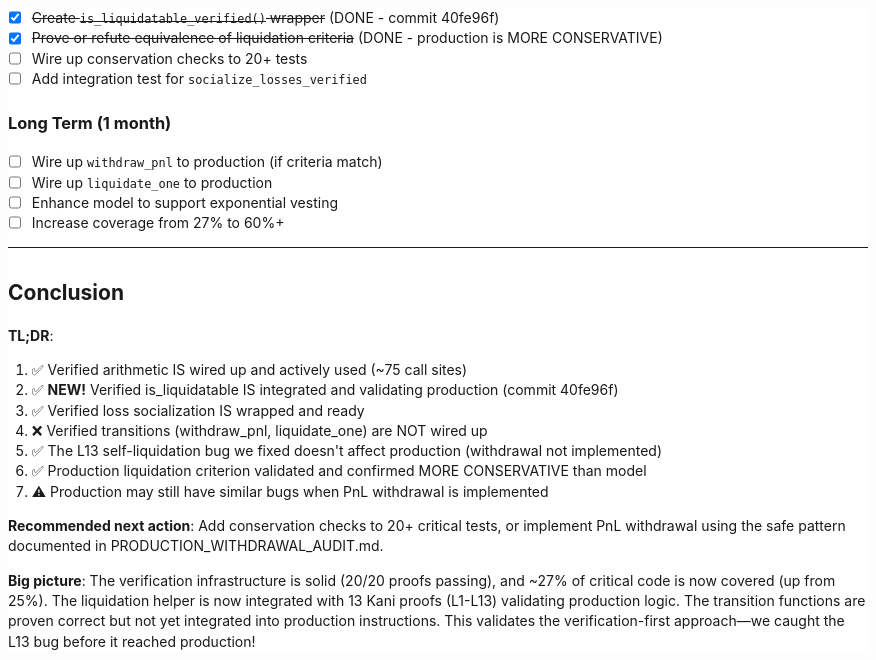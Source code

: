 - [x] ~~Create `is_liquidatable_verified()` wrapper~~ (DONE - commit 40fe96f)
- [x] ~~Prove or refute equivalence of liquidation criteria~~ (DONE - production is MORE CONSERVATIVE)
- [ ] Wire up conservation checks to 20+ tests
- [ ] Add integration test for `socialize_losses_verified`

### Long Term (1 month)

- [ ] Wire up `withdraw_pnl` to production (if criteria match)
- [ ] Wire up `liquidate_one` to production
- [ ] Enhance model to support exponential vesting
- [ ] Increase coverage from 27% to 60%+

---

## Conclusion

**TL;DR**:

1. ✅ Verified arithmetic IS wired up and actively used (~75 call sites)
2. ✅ **NEW!** Verified is_liquidatable IS integrated and validating production (commit 40fe96f)
3. ✅ Verified loss socialization IS wrapped and ready
4. ❌ Verified transitions (withdraw_pnl, liquidate_one) are NOT wired up
5. ✅ The L13 self-liquidation bug we fixed doesn't affect production (withdrawal not implemented)
6. ✅ Production liquidation criterion validated and confirmed MORE CONSERVATIVE than model
7. ⚠️ Production may still have similar bugs when PnL withdrawal is implemented

**Recommended next action**: Add conservation checks to 20+ critical tests, or implement PnL withdrawal using the safe pattern documented in PRODUCTION_WITHDRAWAL_AUDIT.md.

**Big picture**: The verification infrastructure is solid (20/20 proofs passing), and ~27% of critical code is now covered (up from 25%). The liquidation helper is now integrated with 13 Kani proofs (L1-L13) validating production logic. The transition functions are proven correct but not yet integrated into production instructions. This validates the verification-first approach—we caught the L13 bug before it reached production!
